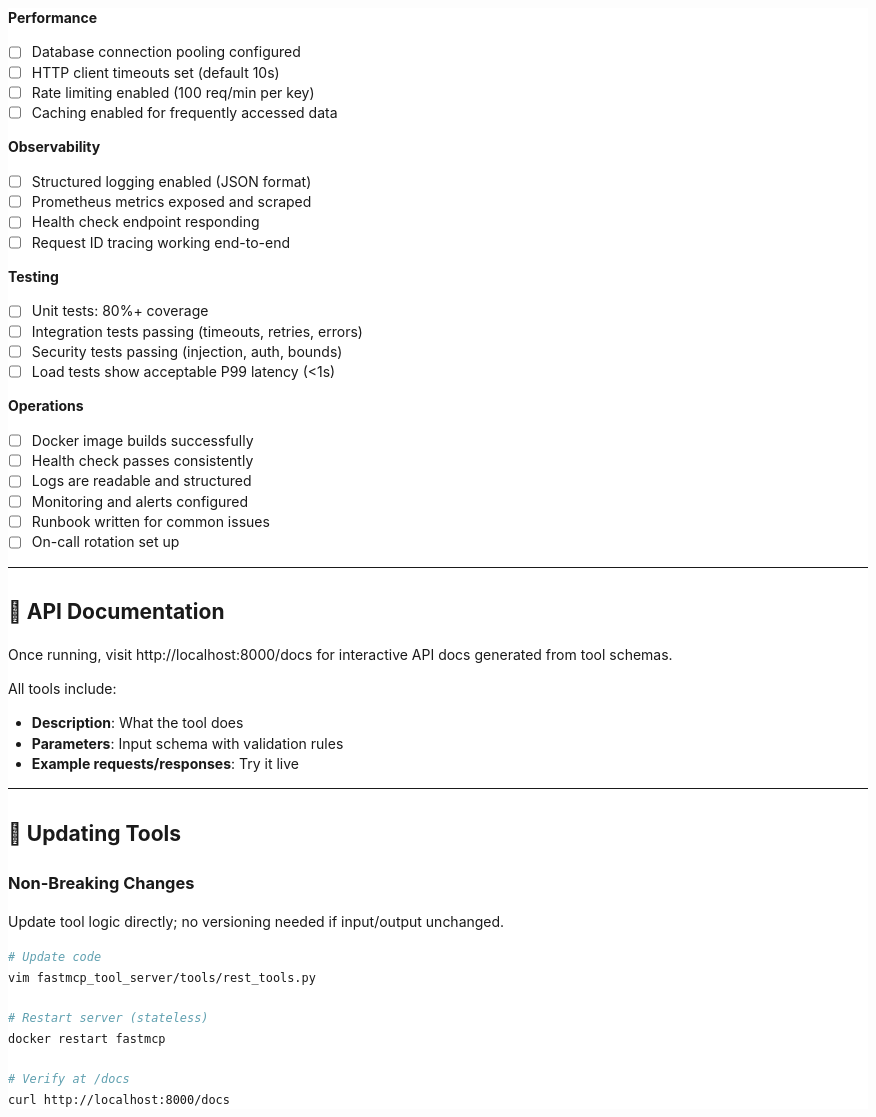 **Performance**
- [ ] Database connection pooling configured
- [ ] HTTP client timeouts set (default 10s)
- [ ] Rate limiting enabled (100 req/min per key)
- [ ] Caching enabled for frequently accessed data

**Observability**
- [ ] Structured logging enabled (JSON format)
- [ ] Prometheus metrics exposed and scraped
- [ ] Health check endpoint responding
- [ ] Request ID tracing working end-to-end

**Testing**
- [ ] Unit tests: 80%+ coverage
- [ ] Integration tests passing (timeouts, retries, errors)
- [ ] Security tests passing (injection, auth, bounds)
- [ ] Load tests show acceptable P99 latency (<1s)

**Operations**
- [ ] Docker image builds successfully
- [ ] Health check passes consistently
- [ ] Logs are readable and structured
- [ ] Monitoring and alerts configured
- [ ] Runbook written for common issues
- [ ] On-call rotation set up

---

## 📖 API Documentation

Once running, visit http://localhost:8000/docs for interactive API docs generated from tool schemas.

All tools include:
- **Description**: What the tool does
- **Parameters**: Input schema with validation rules
- **Example requests/responses**: Try it live

---

## 🔄 Updating Tools

### Non-Breaking Changes
Update tool logic directly; no versioning needed if input/output unchanged.

```bash
# Update code
vim fastmcp_tool_server/tools/rest_tools.py

# Restart server (stateless)
docker restart fastmcp

# Verify at /docs
curl http://localhost:8000/docs
```

